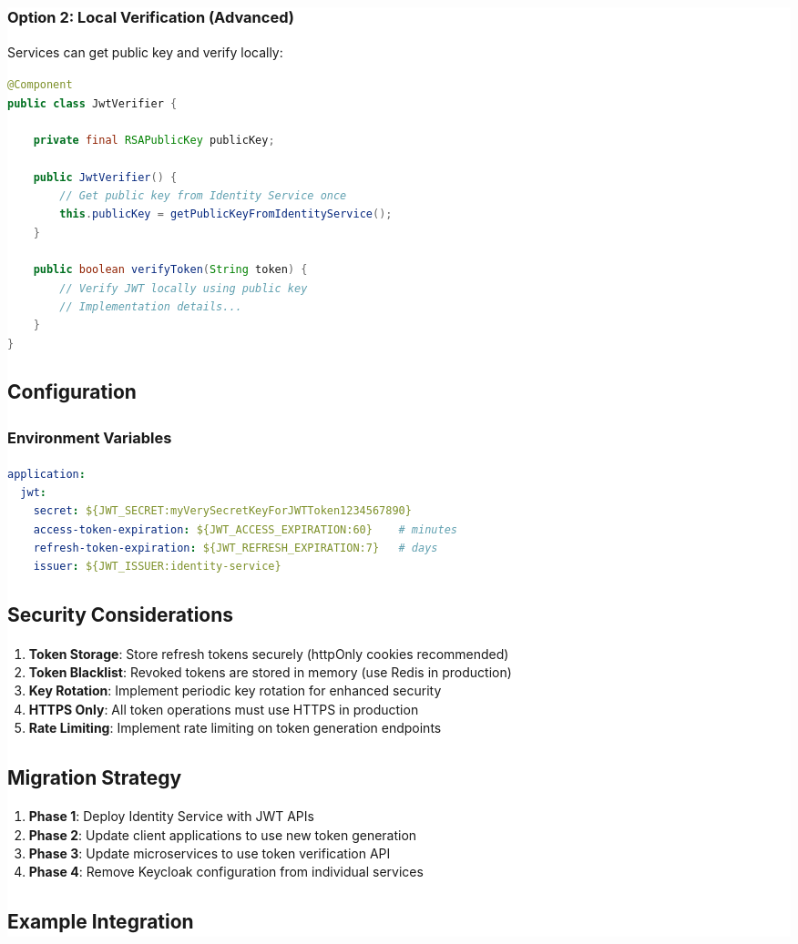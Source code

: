 ### Option 2: Local Verification (Advanced)
Services can get public key and verify locally:

```java
@Component
public class JwtVerifier {
    
    private final RSAPublicKey publicKey;
    
    public JwtVerifier() {
        // Get public key from Identity Service once
        this.publicKey = getPublicKeyFromIdentityService();
    }
    
    public boolean verifyToken(String token) {
        // Verify JWT locally using public key
        // Implementation details...
    }
}
```

## Configuration

### Environment Variables
```yaml
application:
  jwt:
    secret: ${JWT_SECRET:myVerySecretKeyForJWTToken1234567890}
    access-token-expiration: ${JWT_ACCESS_EXPIRATION:60}    # minutes
    refresh-token-expiration: ${JWT_REFRESH_EXPIRATION:7}   # days  
    issuer: ${JWT_ISSUER:identity-service}
```

## Security Considerations

1. **Token Storage**: Store refresh tokens securely (httpOnly cookies recommended)
2. **Token Blacklist**: Revoked tokens are stored in memory (use Redis in production)
3. **Key Rotation**: Implement periodic key rotation for enhanced security
4. **HTTPS Only**: All token operations must use HTTPS in production
5. **Rate Limiting**: Implement rate limiting on token generation endpoints

## Migration Strategy

1. **Phase 1**: Deploy Identity Service with JWT APIs
2. **Phase 2**: Update client applications to use new token generation
3. **Phase 3**: Update microservices to use token verification API
4. **Phase 4**: Remove Keycloak configuration from individual services

## Example Integration
